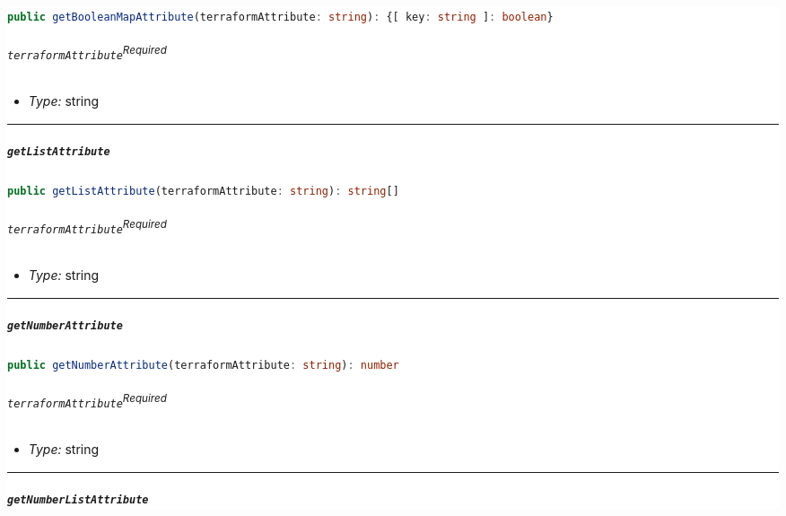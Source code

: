 ```typescript
public getBooleanMapAttribute(terraformAttribute: string): {[ key: string ]: boolean}
```

###### `terraformAttribute`<sup>Required</sup> <a name="terraformAttribute" id="rhizo-co-terraform-provider-oci.osmanagementManagedInstance.OsmanagementManagedInstanceAutonomousOutputReference.getBooleanMapAttribute.parameter.terraformAttribute"></a>

- *Type:* string

---

##### `getListAttribute` <a name="getListAttribute" id="rhizo-co-terraform-provider-oci.osmanagementManagedInstance.OsmanagementManagedInstanceAutonomousOutputReference.getListAttribute"></a>

```typescript
public getListAttribute(terraformAttribute: string): string[]
```

###### `terraformAttribute`<sup>Required</sup> <a name="terraformAttribute" id="rhizo-co-terraform-provider-oci.osmanagementManagedInstance.OsmanagementManagedInstanceAutonomousOutputReference.getListAttribute.parameter.terraformAttribute"></a>

- *Type:* string

---

##### `getNumberAttribute` <a name="getNumberAttribute" id="rhizo-co-terraform-provider-oci.osmanagementManagedInstance.OsmanagementManagedInstanceAutonomousOutputReference.getNumberAttribute"></a>

```typescript
public getNumberAttribute(terraformAttribute: string): number
```

###### `terraformAttribute`<sup>Required</sup> <a name="terraformAttribute" id="rhizo-co-terraform-provider-oci.osmanagementManagedInstance.OsmanagementManagedInstanceAutonomousOutputReference.getNumberAttribute.parameter.terraformAttribute"></a>

- *Type:* string

---

##### `getNumberListAttribute` <a name="getNumberListAttribute" id="rhizo-co-terraform-provider-oci.osmanagementManagedInstance.OsmanagementManagedInstanceAutonomousOutputReference.getNumberListAttribute"></a>
